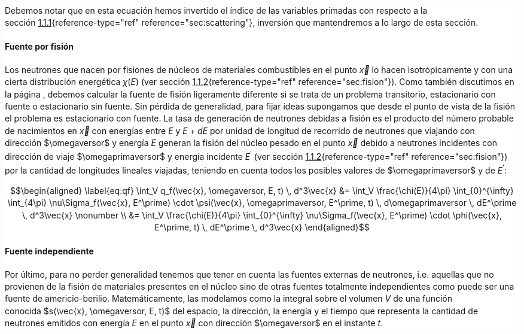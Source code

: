 Debemos notar que en esta ecuación hemos invertido el índice de las
variables primadas con respecto a la
sección [1.1.1](#sec:scattering){reference-type="ref"
reference="sec:scattering"}, inversión que mantendremos a lo largo de
esta sección.

#### Fuente por fisión

Los neutrones que nacen por fisiones de núcleos de materiales
combustibles en el punto $\vec{x}$ lo hacen isotrópicamente y con una
cierta distribución energética $\chi(E)$ (ver
sección [1.1.2](#sec:fision){reference-type="ref"
reference="sec:fision"}). Como también discutimos en la página , debemos
calcular la fuente de fisión ligeramente diferente si se trata de un
problema transitorio, estacionario con fuente o estacionario sin fuente.
Sin pérdida de generalidad, para fijar ideas supongamos que desde el
punto de vista de la fisión el problema es estacionario con fuente. La
tasa de generación de neutrones debidas a fisión es el producto del
número probable de nacimientos en $\vec{x}$ con energías entre $E$
y $E+dE$ por unidad de longitud de recorrido de neutrones que viajando
con dirección $\omegaversor$ y energía $E$ generan la fisión del núcleo
pesado en el punto $\vec{x}$ debido a neutrones incidentes con dirección
de viaje $\omegaprimaversor$ y energía incidente $E^\prime$ (ver
sección [1.1.2](#sec:fision){reference-type="ref"
reference="sec:fision"}) por la cantidad de longitudes lineales
viajadas, teniendo en cuenta todos los posibles valores
de $\omegaprimaversor$ y de $E^\prime$:

$$\begin{aligned}
\label{eq:qf}
\int_V
q_f(\vec{x}, \omegaversor, E, t)
\, d^3\vec{x} &= 
\int_V
\frac{\chi(E)}{4\pi} \int_{0}^{\infty} \int_{4\pi} \nu\Sigma_f(\vec{x}, E^\prime) \cdot \psi(\vec{x}, \omegaprimaversor, E^\prime, t) \, d\omegaprimaversor \, dE^\prime
\, d^3\vec{x} \nonumber \\
 &= 
\int_V
\frac{\chi(E)}{4\pi} \int_{0}^{\infty} \nu\Sigma_f(\vec{x}, E^\prime) \cdot \phi(\vec{x}, E^\prime, t) \, dE^\prime
\, d^3\vec{x}
\end{aligned}$$

#### Fuente independiente

Por último, para no perder generalidad tenemos que tener en cuenta las
fuentes externas de neutrones, i.e. aquellas que no provienen de la
fisión de materiales presentes en el núcleo sino de otras fuentes
totalmente independientes como puede ser una fuente de americio-berilio.
Matemáticamente, las modelamos como la integral sobre el volumen $V$ de
una función conocida $s(\vec{x}, \omegaversor, E, t)$ del espacio, la
dirección, la energía y el tiempo que representa la cantidad de
neutrones emitidos con energía $E$ en el punto $\vec{x}$ con
dirección $\omegaversor$ en el instante $t$.
